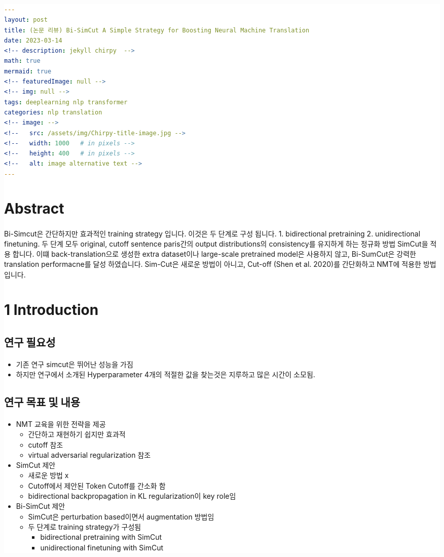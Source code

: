 ```yaml
---
layout: post
title: (논문 리뷰) Bi-SimCut A Simple Strategy for Boosting Neural Machine Translation
date: 2023-03-14
<!-- description: jekyll chirpy  -->
math: true
mermaid: true
<!-- featuredImage: null -->
<!-- img: null -->
tags: deeplearning nlp transformer 
categories: nlp translation
<!-- image: -->
<!--   src: /assets/img/Chirpy-title-image.jpg -->
<!--   width: 1000   # in pixels -->
<!--   height: 400   # in pixels -->
<!--   alt: image alternative text -->
---
```


# Abstract 
Bi-Simcut은 간단하지만 효과적인  training strategy 입니다. 이것은 두 단계로 구성 됩니다. 1. bidirectional pretraining 2. unidirectional finetuning. 두 단계 모두 original, cutoff sentence paris간의 output distributions의 consistency를 유지하게 하는 정규화 방법 SimCut을 적용 합니다. 이떄 back-translation으로 생성한 extra dataset이나 large-scale pretrained model은 사용하지 않고, Bi-SumCut은 강력한 translation performacne를 달성 하였습니다. Sim-Cut은 새로운 방법이 아니고, Cut-off (Shen et al. 2020)를 간단화하고 NMT에 적용한 방법 입니다.

# 1 Introduction 

## 연구 필요성
* 기존 연구 simcut은 뛰어난 성능을 가짐
* 하지만 연구에서 소개된 Hyperparameter 4개의 적절한 값을 찾는것은 지루하고 많은 시간이 소모됨.

## 연구 목표 및 내용
* NMT 교육을 위한 전략을 제공
	* 간단하고 재현하기 쉽지만 효과적
	* cutoff 참조
	* virtual adversarial regularization 참조
* SimCut 제안
	* 새로운 방법 x
	* Cutoff에서 제안된 Token Cutoff를 간소화 함
	* bidirectional backpropagation in KL regularization이 key role임
* Bi-SimCut 제안
	* SimCut은 perturbation based이면서 augmentation 방법임
	* 두 단계로 training strategy가 구성됨
		* bidirectional pretraining with SimCut
		* unidirectional finetuning with SimCut
